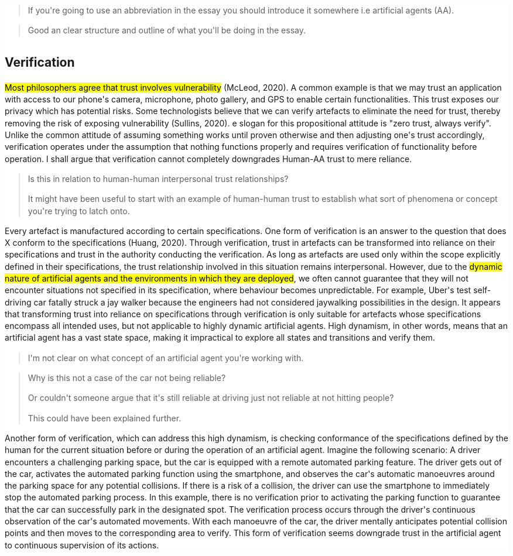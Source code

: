 > If you're going to use an abbreviation in the essay you should introduce it somewhere i.e artificial agents (AA).

> Good an clear structure and outline of what you'll be doing in the essay.

## Verification

<mark>Most philosophers agree that trust involves vulnerability</mark> (McLeod, 2020). A common example is that we may trust an application with access to our phone's camera, microphone, photo gallery, and GPS to enable certain functionalities. This trust exposes our privacy which has potential risks. Some technologists believe that we can verify artefacts to eliminate the need for trust, thereby removing the risk of exposing vulnerability (Sullins, 2020). e slogan for this propositional attitude is "zero trust, always verify". Unlike the common attitude of assuming something works until proven otherwise and then adjusting one's trust accordingly, verification operates under the assumption that nothing functions properly and requires verification of functionality before operation. I shall argue that verification cannot completely downgrades Human-AA trust to mere reliance.
> Is this in relation to human-human interpersonal trust relationships?
>
> It might have been useful to start with an example of human-human trust to establish what sort of phenomena or concept you're trying to latch onto.

Every artefact is manufactured according to certain specifications. One form of verification is an answer to the question that does X conform to the specifications (Huang, 2020). Through verification, trust in artefacts can be transformed into reliance on their specifications and trust in the authority conducting the verification. As long as artefacts are used only within the scope explicitly defined in their specifications, the trust relationship involved in this situation remains interpersonal. However, due to the <mark>dynamic nature of artificial agents and the environments in which they are deployed</mark>, we often cannot guarantee that they will not encounter situations not specified in its specification, where behaviour becomes unpredictable. For example, Uber's test self-driving car fatally struck a jay walker because the engineers had not considered jaywalking possibilities in the design. It appears that transforming trust into reliance on specifications through verification is only suitable for artefacts whose specifications encompass all intended uses, but not applicable to highly dynamic artificial agents. High dynamism, in other words, means that an artificial agent has a vast state space, making it impractical to explore all states and transitions and verify them.
> I'm not clear on what concept of an artificial agent you're working with.

> Why is this not a case of the car not being reliable?
>
> Or couldn't someone argue that it's still reliable at driving just not reliable at not hitting people? 
>
> This could have been explained further.

Another form of verification, which can address this high dynamism, is checking conformance of the specifications defined by the human for the current situation before or during the operation of an artificial agent. Imagine the following scenario: A driver encounters a challenging parking space, but the car is equipped with a remote automated parking feature. The driver gets out of the car, activates the automated parking function using the smartphone, and observes the car's automatic manoeuvres around the parking space for any potential collisions. If there is a risk of a collision, the driver can use the smartphone to immediately stop the automated parking process. In this example, there is no verification prior to activating the parking function to guarantee that the car can successfully park in the designated spot. The verification process occurs through the driver's continuous observation of the car's automated movements. With each manoeuvre of the car, the driver mentally anticipates potential collision points and then moves to the corresponding area to verify. This form of verification seems downgrade trust in the artificial agent to continuous supervision of its actions.
